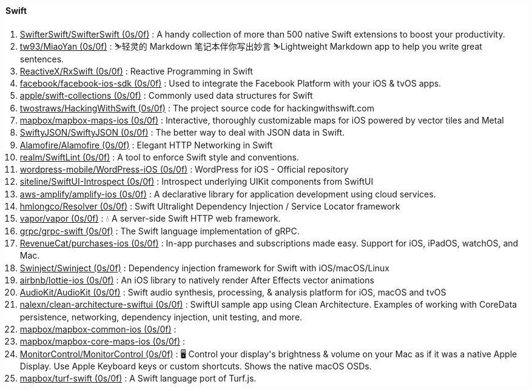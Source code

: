 #### Swift
1. [SwifterSwift/SwifterSwift (0s/0f)](https://github.com/SwifterSwift/SwifterSwift) : A handy collection of more than 500 native Swift extensions to boost your productivity.
2. [tw93/MiaoYan (0s/0f)](https://github.com/tw93/MiaoYan) : ⛷轻灵的 Markdown 笔记本伴你写出妙言 ⛷Lightweight Markdown app to help you write great sentences.
3. [ReactiveX/RxSwift (0s/0f)](https://github.com/ReactiveX/RxSwift) : Reactive Programming in Swift
4. [facebook/facebook-ios-sdk (0s/0f)](https://github.com/facebook/facebook-ios-sdk) : Used to integrate the Facebook Platform with your iOS & tvOS apps.
5. [apple/swift-collections (0s/0f)](https://github.com/apple/swift-collections) : Commonly used data structures for Swift
6. [twostraws/HackingWithSwift (0s/0f)](https://github.com/twostraws/HackingWithSwift) : The project source code for hackingwithswift.com
7. [mapbox/mapbox-maps-ios (0s/0f)](https://github.com/mapbox/mapbox-maps-ios) : Interactive, thoroughly customizable maps for iOS powered by vector tiles and Metal
8. [SwiftyJSON/SwiftyJSON (0s/0f)](https://github.com/SwiftyJSON/SwiftyJSON) : The better way to deal with JSON data in Swift.
9. [Alamofire/Alamofire (0s/0f)](https://github.com/Alamofire/Alamofire) : Elegant HTTP Networking in Swift
10. [realm/SwiftLint (0s/0f)](https://github.com/realm/SwiftLint) : A tool to enforce Swift style and conventions.
11. [wordpress-mobile/WordPress-iOS (0s/0f)](https://github.com/wordpress-mobile/WordPress-iOS) : WordPress for iOS - Official repository
12. [siteline/SwiftUI-Introspect (0s/0f)](https://github.com/siteline/SwiftUI-Introspect) : Introspect underlying UIKit components from SwiftUI
13. [aws-amplify/amplify-ios (0s/0f)](https://github.com/aws-amplify/amplify-ios) : A declarative library for application development using cloud services.
14. [hmlongco/Resolver (0s/0f)](https://github.com/hmlongco/Resolver) : Swift Ultralight Dependency Injection / Service Locator framework
15. [vapor/vapor (0s/0f)](https://github.com/vapor/vapor) : 💧 A server-side Swift HTTP web framework.
16. [grpc/grpc-swift (0s/0f)](https://github.com/grpc/grpc-swift) : The Swift language implementation of gRPC.
17. [RevenueCat/purchases-ios (0s/0f)](https://github.com/RevenueCat/purchases-ios) : In-app purchases and subscriptions made easy. Support for iOS, iPadOS, watchOS, and Mac.
18. [Swinject/Swinject (0s/0f)](https://github.com/Swinject/Swinject) : Dependency injection framework for Swift with iOS/macOS/Linux
19. [airbnb/lottie-ios (0s/0f)](https://github.com/airbnb/lottie-ios) : An iOS library to natively render After Effects vector animations
20. [AudioKit/AudioKit (0s/0f)](https://github.com/AudioKit/AudioKit) : Swift audio synthesis, processing, & analysis platform for iOS, macOS and tvOS
21. [nalexn/clean-architecture-swiftui (0s/0f)](https://github.com/nalexn/clean-architecture-swiftui) : SwiftUI sample app using Clean Architecture. Examples of working with CoreData persistence, networking, dependency injection, unit testing, and more.
22. [mapbox/mapbox-common-ios (0s/0f)](https://github.com/mapbox/mapbox-common-ios) : 
23. [mapbox/mapbox-core-maps-ios (0s/0f)](https://github.com/mapbox/mapbox-core-maps-ios) : 
24. [MonitorControl/MonitorControl (0s/0f)](https://github.com/MonitorControl/MonitorControl) : 🖥 Control your display's brightness & volume on your Mac as if it was a native Apple Display. Use Apple Keyboard keys or custom shortcuts. Shows the native macOS OSDs.
25. [mapbox/turf-swift (0s/0f)](https://github.com/mapbox/turf-swift) : A Swift language port of Turf.js.
